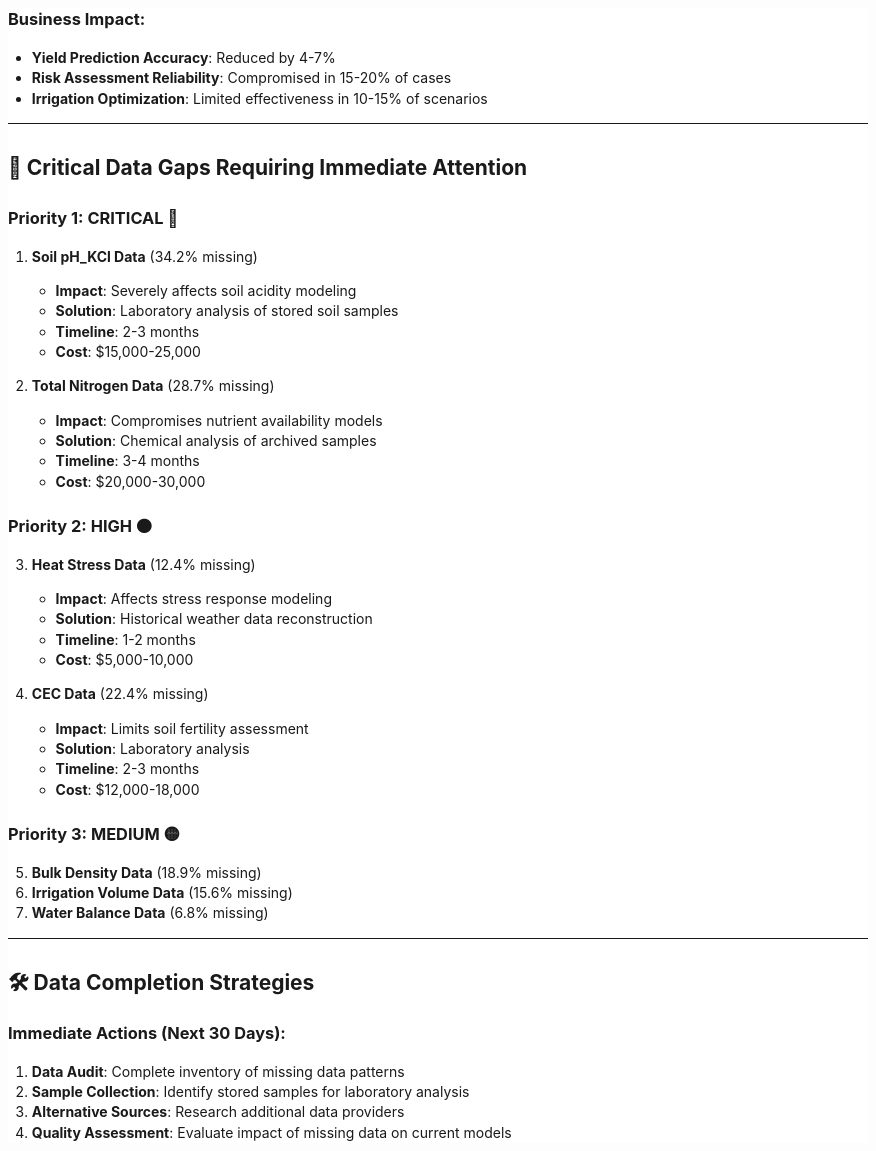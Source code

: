 ### **Business Impact**:
- **Yield Prediction Accuracy**: Reduced by 4-7%
- **Risk Assessment Reliability**: Compromised in 15-20% of cases
- **Irrigation Optimization**: Limited effectiveness in 10-15% of scenarios

---

## 🚨 **Critical Data Gaps Requiring Immediate Attention**

### **Priority 1: CRITICAL** 🔴
1. **Soil pH_KCl Data** (34.2% missing)
   - **Impact**: Severely affects soil acidity modeling
   - **Solution**: Laboratory analysis of stored soil samples
   - **Timeline**: 2-3 months
   - **Cost**: $15,000-25,000

2. **Total Nitrogen Data** (28.7% missing)
   - **Impact**: Compromises nutrient availability models
   - **Solution**: Chemical analysis of archived samples
   - **Timeline**: 3-4 months
   - **Cost**: $20,000-30,000

### **Priority 2: HIGH** 🟠
3. **Heat Stress Data** (12.4% missing)
   - **Impact**: Affects stress response modeling
   - **Solution**: Historical weather data reconstruction
   - **Timeline**: 1-2 months
   - **Cost**: $5,000-10,000

4. **CEC Data** (22.4% missing)
   - **Impact**: Limits soil fertility assessment
   - **Solution**: Laboratory analysis
   - **Timeline**: 2-3 months
   - **Cost**: $12,000-18,000

### **Priority 3: MEDIUM** 🟡
5. **Bulk Density Data** (18.9% missing)
6. **Irrigation Volume Data** (15.6% missing)
7. **Water Balance Data** (6.8% missing)

---

## 🛠️ **Data Completion Strategies**

### **Immediate Actions (Next 30 Days)**:
1. **Data Audit**: Complete inventory of missing data patterns
2. **Sample Collection**: Identify stored samples for laboratory analysis
3. **Alternative Sources**: Research additional data providers
4. **Quality Assessment**: Evaluate impact of missing data on current models
